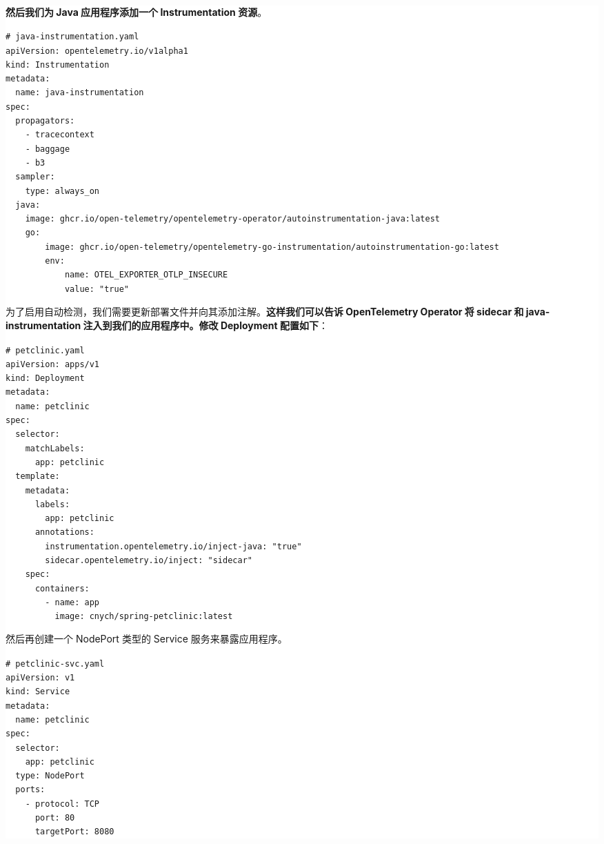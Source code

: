 **然后我们为 Java 应用程序添加一个 Instrumentation 资源**。

```
# java-instrumentation.yaml
apiVersion: opentelemetry.io/v1alpha1
kind: Instrumentation
metadata:
  name: java-instrumentation
spec:
  propagators:
    - tracecontext
    - baggage
    - b3
  sampler:
    type: always_on
  java:
    image: ghcr.io/open-telemetry/opentelemetry-operator/autoinstrumentation-java:latest
    go:
    	image: ghcr.io/open-telemetry/opentelemetry-go-instrumentation/autoinstrumentation-go:latest
		env:
			name: OTEL_EXPORTER_OTLP_INSECURE
			value: "true"
```

为了启用自动检测，我们需要更新部署文件并向其添加注解。**这样我们可以告诉 OpenTelemetry Operator 将 sidecar 和 java-instrumentation 注入到我们的应用程序中。修改 Deployment 配置如下**：

```
# petclinic.yaml
apiVersion: apps/v1
kind: Deployment
metadata:
  name: petclinic
spec:
  selector:
    matchLabels:
      app: petclinic
  template:
    metadata:
      labels:
        app: petclinic
      annotations:
        instrumentation.opentelemetry.io/inject-java: "true"
        sidecar.opentelemetry.io/inject: "sidecar"
    spec:
      containers:
        - name: app
          image: cnych/spring-petclinic:latest
```

然后再创建一个 NodePort 类型的 Service 服务来暴露应用程序。

```
# petclinic-svc.yaml
apiVersion: v1
kind: Service
metadata:
  name: petclinic
spec:
  selector:
    app: petclinic
  type: NodePort
  ports:
    - protocol: TCP
      port: 80
      targetPort: 8080	
```